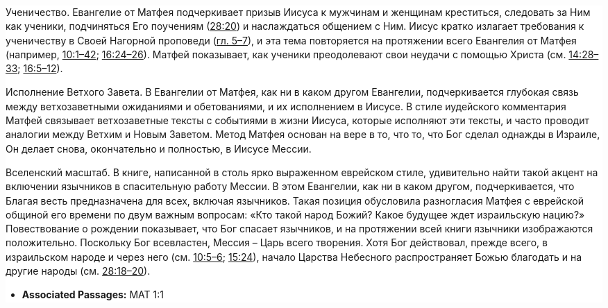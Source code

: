 Ученичество. Евангелие от Матфея подчеркивает призыв Иисуса к мужчинам и женщинам креститься, следовать за Ним как ученики, подчиняться Его поучениям ([28:20](https://ref.ly/Matt28:20)) и наслаждаться общением с Ним. Иисус кратко излагает требования к ученичеству в Своей Нагорной проповеди ([гл. 5–7](https://ref.ly/Matt5:1-Matt7:29)), и эта тема повторяется на протяжении всего Евангелия от Матфея (например, [10:1–42](https://ref.ly/Matt10:1-Matt10:42); [16:24–26](https://ref.ly/Matt16:24-Matt16:26)). Матфей показывает, как ученики преодолевают свои неудачи с помощью Христа (см. [14:28–33](https://ref.ly/Matt14:28-Matt14:33); [16:5–12](https://ref.ly/Matt16:5-Matt16:12)).

Исполнение Ветхого Завета. В Евангелии от Матфея, как ни в каком другом Евангелии, подчеркивается глубокая связь между ветхозаветными ожиданиями и обетованиями, и их исполнением в Иисусе. В стиле иудейского комментария Матфей связывает ветхозаветные тексты с событиями в жизни Иисуса, которые исполняют эти тексты, и часто проводит аналогии между Ветхим и Новым Заветом. Метод Матфея основан на вере в то, что то, что Бог сделал однажды в Израиле, Он делает снова, окончательно и полностью, в Иисусе Мессии.

Вселенский масштаб. В книге, написанной в столь ярко выраженном еврейском стиле, удивительно найти такой акцент на включении язычников в спасительную работу Мессии. В этом Евангелии, как ни в каком другом, подчеркивается, что Благая весть предназначена для всех, включая язычников. Такая позиция обусловила разногласия Матфея с еврейской общиной его времени по двум важным вопросам: «Кто такой народ Божий? Какое будущее ждет израильскую нацию?» Повествование о рождении показывает, что Бог спасает язычников, и на протяжении всей книги язычники изображаются положительно. Поскольку Бог всевластен, Мессия – Царь всего творения. Хотя Бог действовал, прежде всего, в израильском народе и через него (см. [10:5–6](https://ref.ly/Matt10:5-Matt10:6); [15:24](https://ref.ly/Matt15:24)), начало Царства Небесного распространяет Божью благодать и на другие народы (см. [28:18–20](https://ref.ly/Matt28:18-Matt28:20)).

* **Associated Passages:** MAT 1:1

